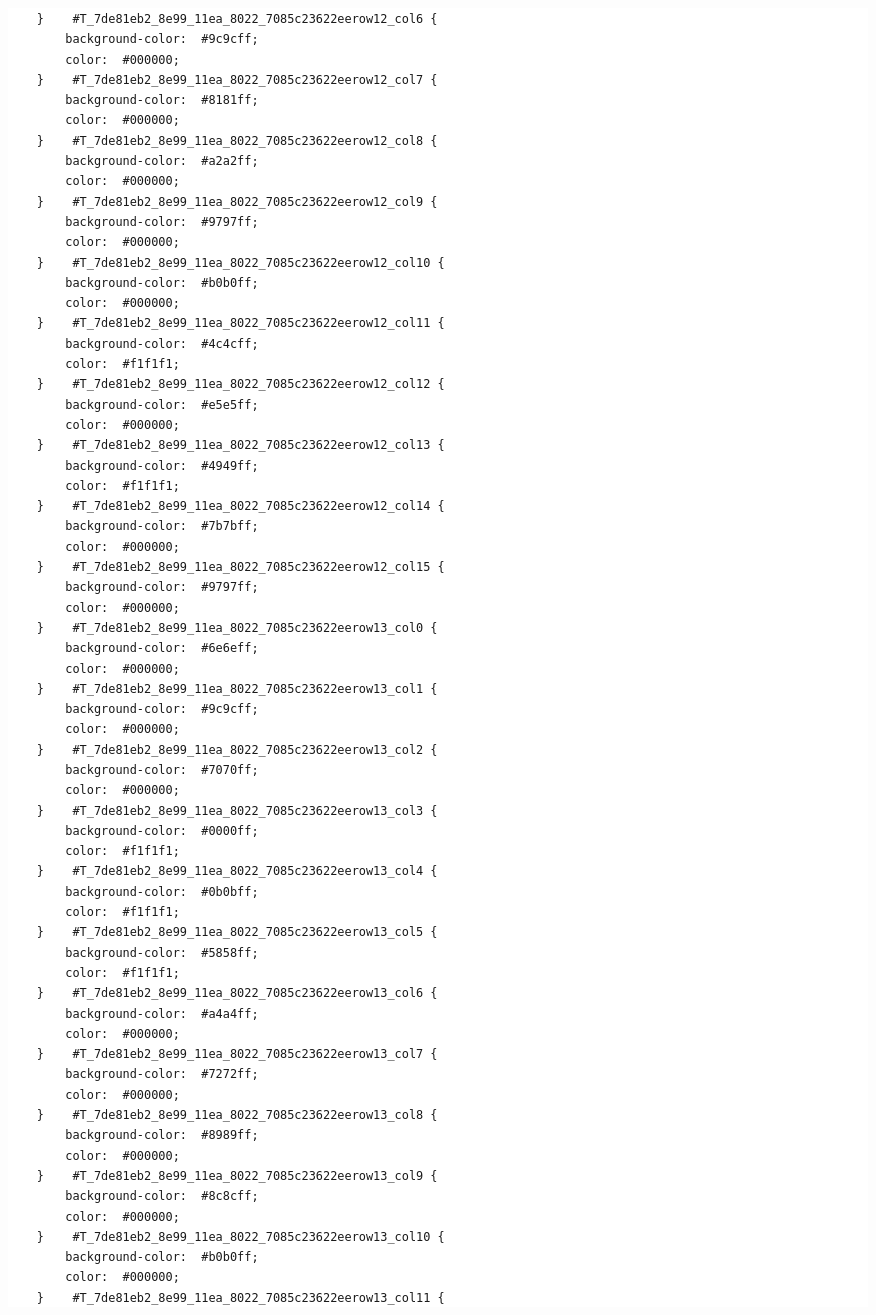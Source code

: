         }    #T_7de81eb2_8e99_11ea_8022_7085c23622eerow12_col6 {
            background-color:  #9c9cff;
            color:  #000000;
        }    #T_7de81eb2_8e99_11ea_8022_7085c23622eerow12_col7 {
            background-color:  #8181ff;
            color:  #000000;
        }    #T_7de81eb2_8e99_11ea_8022_7085c23622eerow12_col8 {
            background-color:  #a2a2ff;
            color:  #000000;
        }    #T_7de81eb2_8e99_11ea_8022_7085c23622eerow12_col9 {
            background-color:  #9797ff;
            color:  #000000;
        }    #T_7de81eb2_8e99_11ea_8022_7085c23622eerow12_col10 {
            background-color:  #b0b0ff;
            color:  #000000;
        }    #T_7de81eb2_8e99_11ea_8022_7085c23622eerow12_col11 {
            background-color:  #4c4cff;
            color:  #f1f1f1;
        }    #T_7de81eb2_8e99_11ea_8022_7085c23622eerow12_col12 {
            background-color:  #e5e5ff;
            color:  #000000;
        }    #T_7de81eb2_8e99_11ea_8022_7085c23622eerow12_col13 {
            background-color:  #4949ff;
            color:  #f1f1f1;
        }    #T_7de81eb2_8e99_11ea_8022_7085c23622eerow12_col14 {
            background-color:  #7b7bff;
            color:  #000000;
        }    #T_7de81eb2_8e99_11ea_8022_7085c23622eerow12_col15 {
            background-color:  #9797ff;
            color:  #000000;
        }    #T_7de81eb2_8e99_11ea_8022_7085c23622eerow13_col0 {
            background-color:  #6e6eff;
            color:  #000000;
        }    #T_7de81eb2_8e99_11ea_8022_7085c23622eerow13_col1 {
            background-color:  #9c9cff;
            color:  #000000;
        }    #T_7de81eb2_8e99_11ea_8022_7085c23622eerow13_col2 {
            background-color:  #7070ff;
            color:  #000000;
        }    #T_7de81eb2_8e99_11ea_8022_7085c23622eerow13_col3 {
            background-color:  #0000ff;
            color:  #f1f1f1;
        }    #T_7de81eb2_8e99_11ea_8022_7085c23622eerow13_col4 {
            background-color:  #0b0bff;
            color:  #f1f1f1;
        }    #T_7de81eb2_8e99_11ea_8022_7085c23622eerow13_col5 {
            background-color:  #5858ff;
            color:  #f1f1f1;
        }    #T_7de81eb2_8e99_11ea_8022_7085c23622eerow13_col6 {
            background-color:  #a4a4ff;
            color:  #000000;
        }    #T_7de81eb2_8e99_11ea_8022_7085c23622eerow13_col7 {
            background-color:  #7272ff;
            color:  #000000;
        }    #T_7de81eb2_8e99_11ea_8022_7085c23622eerow13_col8 {
            background-color:  #8989ff;
            color:  #000000;
        }    #T_7de81eb2_8e99_11ea_8022_7085c23622eerow13_col9 {
            background-color:  #8c8cff;
            color:  #000000;
        }    #T_7de81eb2_8e99_11ea_8022_7085c23622eerow13_col10 {
            background-color:  #b0b0ff;
            color:  #000000;
        }    #T_7de81eb2_8e99_11ea_8022_7085c23622eerow13_col11 {